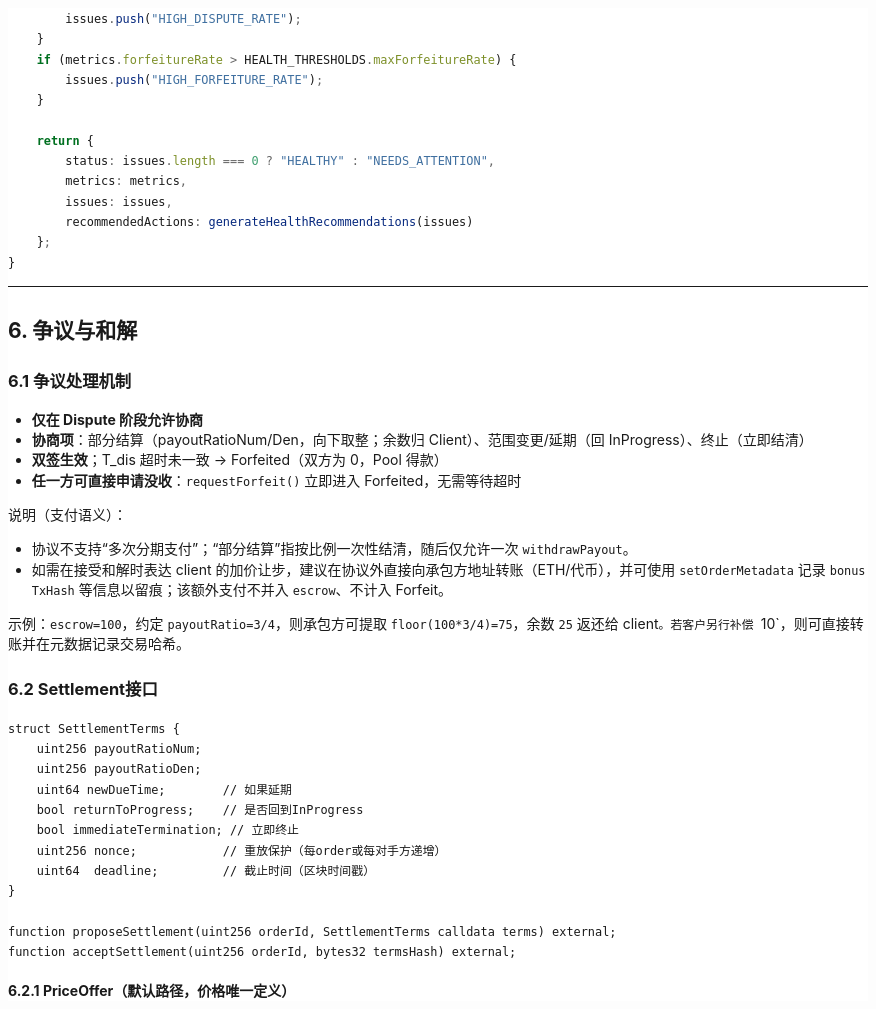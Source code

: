 ```typescript
        issues.push("HIGH_DISPUTE_RATE");
    }
    if (metrics.forfeitureRate > HEALTH_THRESHOLDS.maxForfeitureRate) {
        issues.push("HIGH_FORFEITURE_RATE");
    }
    
    return {
        status: issues.length === 0 ? "HEALTHY" : "NEEDS_ATTENTION",
        metrics: metrics,
        issues: issues,
        recommendedActions: generateHealthRecommendations(issues)
    };
}
```

---

## 6. 争议与和解

### 6.1 争议处理机制
- **仅在 Dispute 阶段允许协商**
- **协商项**：部分结算（payoutRatioNum/Den，向下取整；余数归 Client）、范围变更/延期（回 InProgress）、终止（立即结清）
- **双签生效**；T_dis 超时未一致 → Forfeited（双方为 0，Pool 得款）
- **任一方可直接申请没收**：`requestForfeit()` 立即进入 Forfeited，无需等待超时

说明（支付语义）：
- 协议不支持“多次分期支付”；“部分结算”指按比例一次性结清，随后仅允许一次 `withdrawPayout`。
- 如需在接受和解时表达 client 的加价让步，建议在协议外直接向承包方地址转账（ETH/代币），并可使用 `setOrderMetadata` 记录 `bonusTxHash` 等信息以留痕；该额外支付不并入 `escrow`、不计入 Forfeit。

示例：`escrow=100`，约定 `payoutRatio=3/4`，则承包方可提取 `floor(100*3/4)=75`，余数 `25` 返还给 client`。若客户另行补偿 `10`，则可直接转账并在元数据记录交易哈希。

### 6.2 Settlement接口
```solidity
struct SettlementTerms {
    uint256 payoutRatioNum;
    uint256 payoutRatioDen;
    uint64 newDueTime;        // 如果延期
    bool returnToProgress;    // 是否回到InProgress
    bool immediateTermination; // 立即终止
    uint256 nonce;            // 重放保护（每order或每对手方递增）
    uint64  deadline;         // 截止时间（区块时间戳）
}

function proposeSettlement(uint256 orderId, SettlementTerms calldata terms) external;
function acceptSettlement(uint256 orderId, bytes32 termsHash) external;
```

#### 6.2.1 PriceOffer（默认路径，价格唯一定义）
